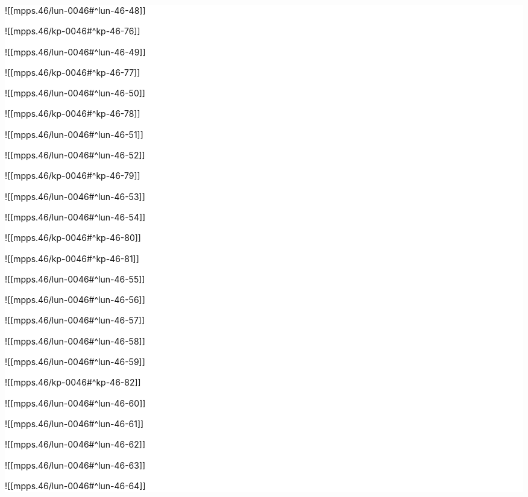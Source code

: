 ![[mpps.46/lun-0046#^lun-46-48]]

![[mpps.46/kp-0046#^kp-46-76]]

![[mpps.46/lun-0046#^lun-46-49]]

![[mpps.46/kp-0046#^kp-46-77]]

![[mpps.46/lun-0046#^lun-46-50]]

![[mpps.46/kp-0046#^kp-46-78]]

![[mpps.46/lun-0046#^lun-46-51]]

![[mpps.46/lun-0046#^lun-46-52]]

![[mpps.46/kp-0046#^kp-46-79]]

![[mpps.46/lun-0046#^lun-46-53]]

![[mpps.46/lun-0046#^lun-46-54]]

![[mpps.46/kp-0046#^kp-46-80]]

![[mpps.46/kp-0046#^kp-46-81]]

![[mpps.46/lun-0046#^lun-46-55]]

![[mpps.46/lun-0046#^lun-46-56]]

![[mpps.46/lun-0046#^lun-46-57]]

![[mpps.46/lun-0046#^lun-46-58]]

![[mpps.46/lun-0046#^lun-46-59]]

![[mpps.46/kp-0046#^kp-46-82]]

![[mpps.46/lun-0046#^lun-46-60]]

![[mpps.46/lun-0046#^lun-46-61]]

![[mpps.46/lun-0046#^lun-46-62]]

![[mpps.46/lun-0046#^lun-46-63]]

![[mpps.46/lun-0046#^lun-46-64]]
